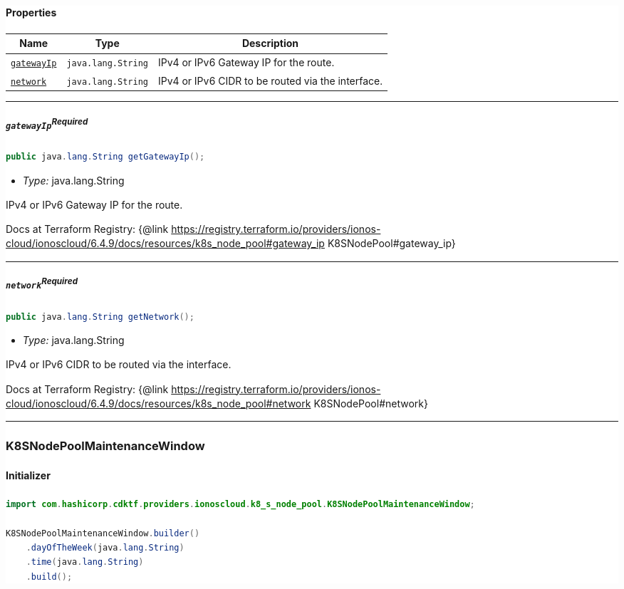 #### Properties <a name="Properties" id="Properties"></a>

| **Name** | **Type** | **Description** |
| --- | --- | --- |
| <code><a href="#@cdktf/provider-ionoscloud.k8SNodePool.K8SNodePoolLansRoutes.property.gatewayIp">gatewayIp</a></code> | <code>java.lang.String</code> | IPv4 or IPv6 Gateway IP for the route. |
| <code><a href="#@cdktf/provider-ionoscloud.k8SNodePool.K8SNodePoolLansRoutes.property.network">network</a></code> | <code>java.lang.String</code> | IPv4 or IPv6 CIDR to be routed via the interface. |

---

##### `gatewayIp`<sup>Required</sup> <a name="gatewayIp" id="@cdktf/provider-ionoscloud.k8SNodePool.K8SNodePoolLansRoutes.property.gatewayIp"></a>

```java
public java.lang.String getGatewayIp();
```

- *Type:* java.lang.String

IPv4 or IPv6 Gateway IP for the route.

Docs at Terraform Registry: {@link https://registry.terraform.io/providers/ionos-cloud/ionoscloud/6.4.9/docs/resources/k8s_node_pool#gateway_ip K8SNodePool#gateway_ip}

---

##### `network`<sup>Required</sup> <a name="network" id="@cdktf/provider-ionoscloud.k8SNodePool.K8SNodePoolLansRoutes.property.network"></a>

```java
public java.lang.String getNetwork();
```

- *Type:* java.lang.String

IPv4 or IPv6 CIDR to be routed via the interface.

Docs at Terraform Registry: {@link https://registry.terraform.io/providers/ionos-cloud/ionoscloud/6.4.9/docs/resources/k8s_node_pool#network K8SNodePool#network}

---

### K8SNodePoolMaintenanceWindow <a name="K8SNodePoolMaintenanceWindow" id="@cdktf/provider-ionoscloud.k8SNodePool.K8SNodePoolMaintenanceWindow"></a>

#### Initializer <a name="Initializer" id="@cdktf/provider-ionoscloud.k8SNodePool.K8SNodePoolMaintenanceWindow.Initializer"></a>

```java
import com.hashicorp.cdktf.providers.ionoscloud.k8_s_node_pool.K8SNodePoolMaintenanceWindow;

K8SNodePoolMaintenanceWindow.builder()
    .dayOfTheWeek(java.lang.String)
    .time(java.lang.String)
    .build();
```
